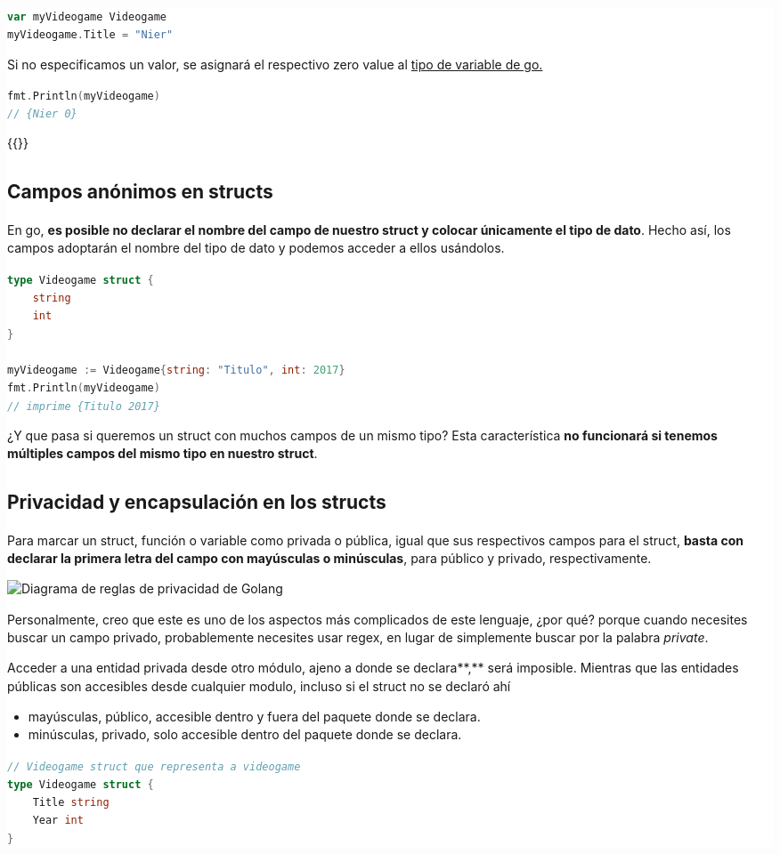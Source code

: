 ```go
var myVideogame Videogame
myVideogame.Title = "Nier"
```

Si no especificamos un valor, se asignará el respectivo zero value al [tipo de variable de go.](/es/go-lenguaje-de-programacion-introduccion-a-variables-y-tipos-de-datos/)

```go
fmt.Println(myVideogame)
// {Nier 0}
```

{{<ad>}}

## Campos anónimos en structs

En go, **es posible no declarar el nombre del campo de nuestro struct y colocar únicamente el tipo de dato**. Hecho así, los campos adoptarán el nombre del tipo de dato y podemos acceder a ellos usándolos.

```go
type Videogame struct { 
    string 
    int 
}

myVideogame := Videogame{string: "Titulo", int: 2017}
fmt.Println(myVideogame)
// imprime {Titulo 2017}
```

¿Y que pasa si queremos un struct con muchos campos de un mismo tipo? Esta característica **no funcionará si tenemos múltiples campos del mismo tipo en nuestro struct**.

## Privacidad y encapsulación en los structs

Para marcar un struct, función o variable como privada o pública, igual que sus respectivos campos para el struct, **basta con declarar la primera letra del campo con mayúsculas o minúsculas**, para público y privado, respectivamente.

![Diagrama de reglas de privacidad de Golang](https://res.cloudinary.com/dwrscezd2/image/upload/v1744692459/coffee-bytes/golang-encapsulation_brfvjo.png)

Personalmente, creo que este es uno de los aspectos más complicados de este lenguaje, ¿por qué? porque cuando necesites buscar un campo privado, probablemente necesites usar regex, en lugar de simplemente buscar por la palabra *private*.

Acceder a una entidad privada desde otro módulo, ajeno a donde se declara**,** será imposible. Mientras que las entidades públicas son accesibles desde cualquier modulo, incluso si el struct no se declaró ahí

- mayúsculas, público, accesible dentro y fuera del paquete donde se declara.
- minúsculas, privado, solo accesible dentro del paquete donde se declara.

```go
// Videogame struct que representa a videogame
type Videogame struct {
    Title string
    Year int
}
```
